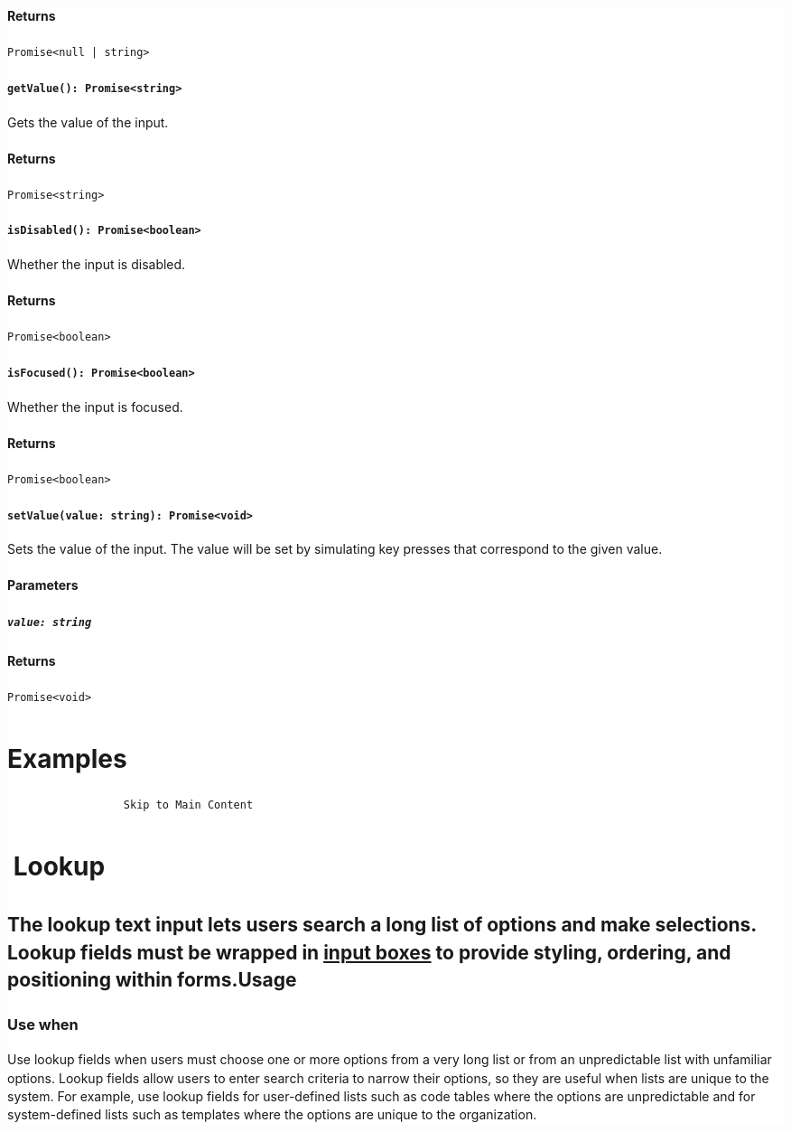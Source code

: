 #### Returns

`Promise<null | string>`

#### `getValue(): Promise<string>`

Gets the value of the input.

#### Returns

`Promise<string>`

#### `isDisabled(): Promise<boolean>`

Whether the input is disabled.

#### Returns

`Promise<boolean>`

#### `isFocused(): Promise<boolean>`

Whether the input is focused.

#### Returns

`Promise<boolean>`

#### `setValue(value: string): Promise<void>`

Sets the value of the input. The value will be set by simulating key presses that correspond to the given value.

#### Parameters

##### `value: string`

#### Returns

`Promise<void>`

# Examples

                      Skip to Main Content

 Lookup
======

The lookup text input lets users search a long list of options and make selections. Lookup fields must be wrapped in [input boxes](/skyux/components/input-box.md) to provide styling, ordering, and positioning within forms.Usage
------

### Use when

Use lookup fields when users must choose one or more options from a very long list or from an unpredictable list with unfamiliar options. Lookup fields allow users to enter search criteria to narrow their options, so they are useful when lists are unique to the system. For example, use lookup fields for user-defined lists such as code tables where the options are unpredictable and for system-defined lists such as templates where the options are unique to the organization.
